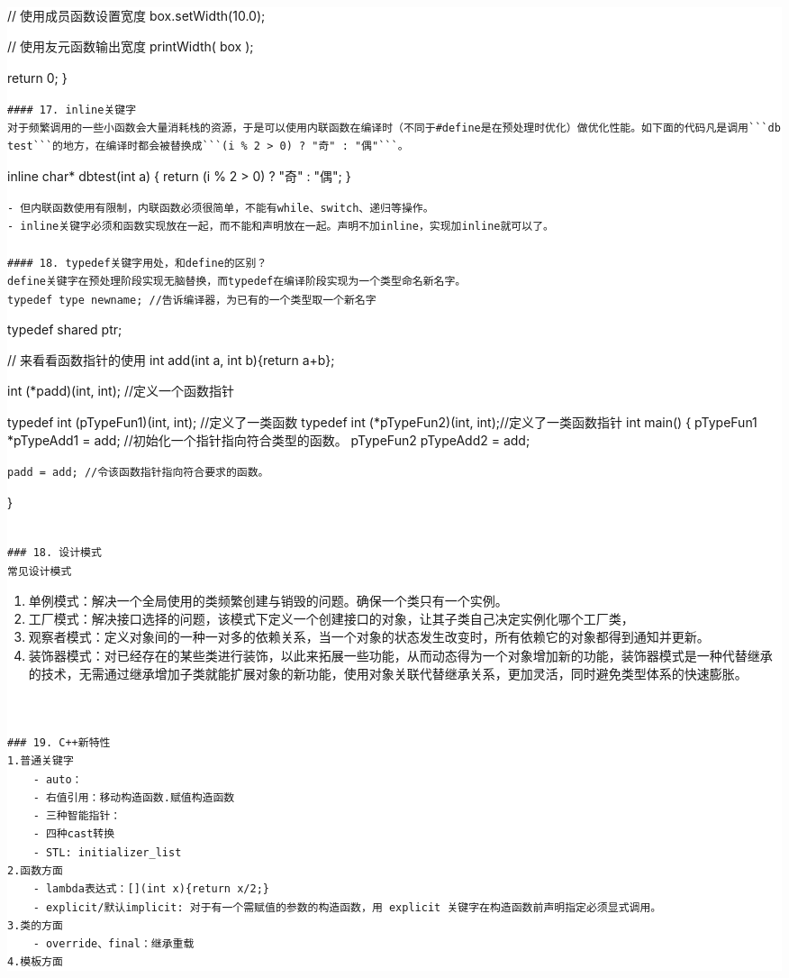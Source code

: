   // 使用成员函数设置宽度
   box.setWidth(10.0);
   
   // 使用友元函数输出宽度
   printWidth( box );
 
   return 0;
}
```
#### 17. inline关键字
对于频繁调用的一些小函数会大量消耗栈的资源，于是可以使用内联函数在编译时（不同于#define是在预处理时优化）做优化性能。如下面的代码凡是调用```dbtest```的地方，在编译时都会被替换成```(i % 2 > 0) ? "奇" : "偶"```。
```
inline char* dbtest(int a) {
    return (i % 2 > 0) ? "奇" : "偶";
} 
```
- 但内联函数使用有限制，内联函数必须很简单，不能有while、switch、递归等操作。
- inline关键字必须和函数实现放在一起，而不能和声明放在一起。声明不加inline，实现加inline就可以了。

#### 18. typedef关键字用处，和define的区别？
define关键字在预处理阶段实现无脑替换，而typedef在编译阶段实现为一个类型命名新名字。
typedef type newname; //告诉编译器，为已有的一个类型取一个新名字
```
typedef shared<int> ptr;
```
```
// 来看看函数指针的使用
int add(int a, int b){return a+b};

int (*padd)(int, int); //定义一个函数指针

typedef int (pTypeFun1)(int, int); //定义了一类函数
typedef int (*pTypeFun2)(int, int);//定义了一类函数指针
int main()
{
	pTypeFun1 *pTypeAdd1 = add; //初始化一个指针指向符合类型的函数。
	pTypeFun2 pTypeAdd2 = add;
    
	padd = add; //令该函数指针指向符合要求的函数。
    
}
```

### 18. 设计模式
常见设计模式
```
1. 单例模式：解决一个全局使用的类频繁创建与销毁的问题。确保一个类只有一个实例。
2. 工厂模式：解决接口选择的问题，该模式下定义一个创建接口的对象，让其子类自己决定实例化哪个工厂类，
3. 观察者模式：定义对象间的一种一对多的依赖关系，当一个对象的状态发生改变时，所有依赖它的对象都得到通知并更新。
4. 装饰器模式：对已经存在的某些类进行装饰，以此来拓展一些功能，从而动态得为一个对象增加新的功能，装饰器模式是一种代替继承的技术，无需通过继承增加子类就能扩展对象的新功能，使用对象关联代替继承关系，更加灵活，同时避免类型体系的快速膨胀。
```


### 19. C++新特性
1.普通关键字
	- auto：
    - 右值引用：移动构造函数.赋值构造函数
    - 三种智能指针：
    - 四种cast转换
    - STL: initializer_list 
2.函数方面
	- lambda表达式：[](int x){return x/2;}
	- explicit/默认implicit: 对于有一个需赋值的参数的构造函数，用 explicit 关键字在构造函数前声明指定必须显式调用。
3.类的方面
	- override、final：继承重载
4.模板方面
```